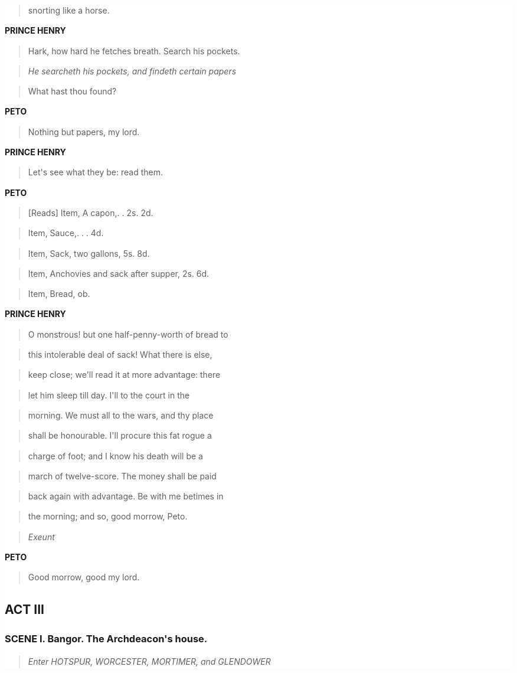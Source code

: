 > snorting like a horse.  

**PRINCE HENRY**

> Hark, how hard he fetches breath. Search his pockets.  

> *He searcheth his pockets, and findeth certain papers*

> What hast thou found?  

**PETO**

> Nothing but papers, my lord.  

**PRINCE HENRY**

> Let's see what they be: read them.  

**PETO**

> [Reads]  Item, A capon,. . 2s. 2d.  

> Item, Sauce,. . . 4d.  

> Item, Sack, two gallons, 5s. 8d.  

> Item, Anchovies and sack after supper, 2s. 6d.  

> Item, Bread,        ob.  

**PRINCE HENRY**

> O monstrous! but one half-penny-worth of bread to  

> this intolerable deal of sack! What there is else,  

> keep close; we'll read it at more advantage: there  

> let him sleep till day. I'll to the court in the  

> morning. We must all to the wars, and thy place  

> shall be honourable. I'll procure this fat rogue a  

> charge of foot; and I know his death will be a  

> march of twelve-score. The money shall be paid  

> back again with advantage. Be with me betimes in  

> the morning; and so, good morrow, Peto.  

> *Exeunt*

**PETO**

> Good morrow, good my lord.  

## ACT III

### SCENE I. Bangor. The Archdeacon's house.

> *Enter HOTSPUR, WORCESTER, MORTIMER, and GLENDOWER*

